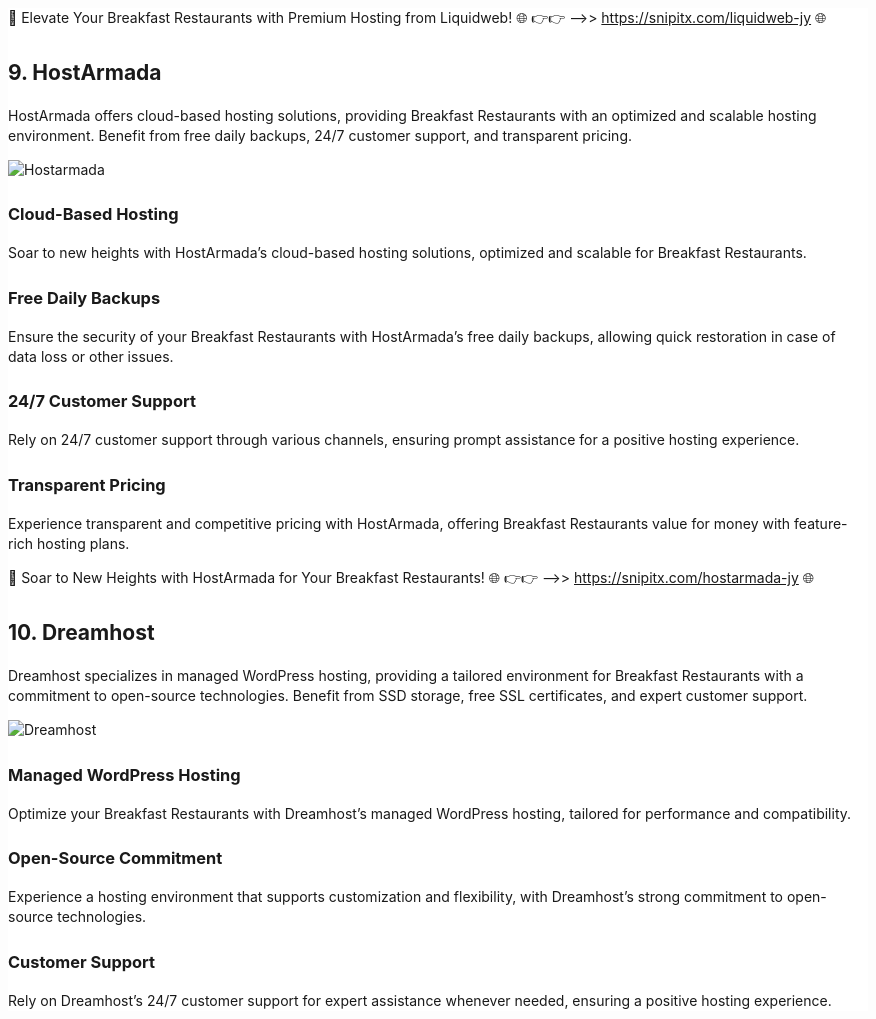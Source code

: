🚀 Elevate Your Breakfast Restaurants with Premium Hosting from Liquidweb! 🌐
👉👉 -->> https://snipitx.com/liquidweb-jy 🌐

## 9. HostArmada

HostArmada offers cloud-based hosting solutions, providing Breakfast Restaurants with an optimized and scalable hosting environment. Benefit from free daily backups, 24/7 customer support, and transparent pricing.

![Hostarmada](https://i.imgur.com/KFbdf3o.jpeg "Hostarmada Hosting")

### Cloud-Based Hosting
Soar to new heights with HostArmada’s cloud-based hosting solutions, optimized and scalable for Breakfast Restaurants.

### Free Daily Backups
Ensure the security of your Breakfast Restaurants with HostArmada’s free daily backups, allowing quick restoration in case of data loss or other issues.

### 24/7 Customer Support
Rely on 24/7 customer support through various channels, ensuring prompt assistance for a positive hosting experience.

### Transparent Pricing
Experience transparent and competitive pricing with HostArmada, offering Breakfast Restaurants value for money with feature-rich hosting plans.

🚀 Soar to New Heights with HostArmada for Your Breakfast Restaurants! 🌐
👉👉 -->> https://snipitx.com/hostarmada-jy 🌐

## 10. Dreamhost

Dreamhost specializes in managed WordPress hosting, providing a tailored environment for Breakfast Restaurants with a commitment to open-source technologies. Benefit from SSD storage, free SSL certificates, and expert customer support.

![Dreamhost](https://i.imgur.com/rXIg8ip.jpeg "Dreamhost Hosting")

### Managed WordPress Hosting
Optimize your Breakfast Restaurants with Dreamhost’s managed WordPress hosting, tailored for performance and compatibility.

### Open-Source Commitment
Experience a hosting environment that supports customization and flexibility, with Dreamhost’s strong commitment to open-source technologies.

### Customer Support
Rely on Dreamhost’s 24/7 customer support for expert assistance whenever needed, ensuring a positive hosting experience.
